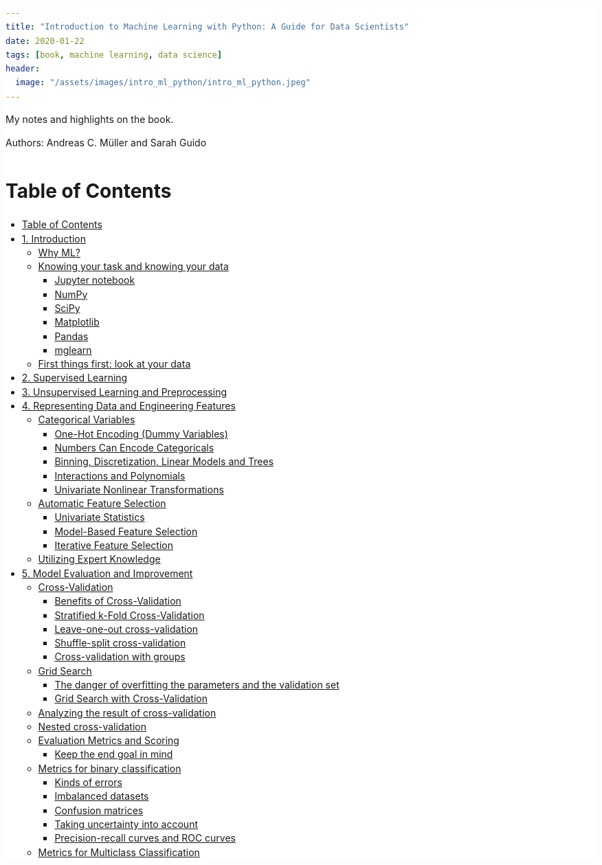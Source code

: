 ```yaml
---
title: "Introduction to Machine Learning with Python: A Guide for Data Scientists"
date: 2020-01-22
tags: [book, machine learning, data science]
header:
  image: "/assets/images/intro_ml_python/intro_ml_python.jpeg"
---
```


My notes and highlights on the book.

Authors: Andreas C. Müller and Sarah Guido

# Table of Contents

- [Table of Contents](#table-of-contents)
- [1. Introduction](#1-introduction)
  - [Why ML?](#why-ml)
  - [Knowing your task and knowing your data](#knowing-your-task-and-knowing-your-data)
    - [Jupyter notebook](#jupyter-notebook)
    - [NumPy](#numpy)
    - [SciPy](#scipy)
    - [Matplotlib](#matplotlib)
    - [Pandas](#pandas)
    - [mglearn](#mglearn)
  - [First things first: look at your data](#first-things-first-look-at-your-data)
- [2. Supervised Learning](#2-supervised-learning)
- [3. Unsupervised Learning and Preprocessing](#3-unsupervised-learning-and-preprocessing)
- [4. Representing Data and Engineering Features](#4-representing-data-and-engineering-features)
  - [Categorical Variables](#categorical-variables)
    - [One-Hot Encoding (Dummy Variables)](#one-hot-encoding-dummy-variables)
    - [Numbers Can Encode Categoricals](#numbers-can-encode-categoricals)
    - [Binning, Discretization, Linear Models and Trees](#binning-discretization-linear-models-and-trees)
    - [Interactions and Polynomials](#interactions-and-polynomials)
    - [Univariate Nonlinear Transformations](#univariate-nonlinear-transformations)
  - [Automatic Feature Selection](#automatic-feature-selection)
    - [Univariate Statistics](#univariate-statistics)
    - [Model-Based Feature Selection](#model-based-feature-selection)
    - [Iterative Feature Selection](#iterative-feature-selection)
  - [Utilizing Expert Knowledge](#utilizing-expert-knowledge)
- [5. Model Evaluation and Improvement](#5-model-evaluation-and-improvement)
  - [Cross-Validation](#cross-validation)
    - [Benefits of Cross-Validation](#benefits-of-cross-validation)
    - [Stratified k-Fold Cross-Validation](#stratified-k-fold-cross-validation)
    - [Leave-one-out cross-validation](#leave-one-out-cross-validation)
    - [Shuffle-split cross-validation](#shuffle-split-cross-validation)
    - [Cross-validation with groups](#cross-validation-with-groups)
  - [Grid Search](#grid-search)
    - [The danger of overfitting the parameters and the validation set](#the-danger-of-overfitting-the-parameters-and-the-validation-set)
    - [Grid Search with Cross-Validation](#grid-search-with-cross-validation)
  - [Analyzing the result of cross-validation](#analyzing-the-result-of-cross-validation)
  - [Nested cross-validation](#nested-cross-validation)
  - [Evaluation Metrics and Scoring](#evaluation-metrics-and-scoring)
    - [Keep the end goal in mind](#keep-the-end-goal-in-mind)
  - [Metrics for binary classification](#metrics-for-binary-classification)
    - [Kinds of errors](#kinds-of-errors)
    - [Imbalanced datasets](#imbalanced-datasets)
    - [Confusion matrices](#confusion-matrices)
    - [Taking uncertainty into account](#taking-uncertainty-into-account)
    - [Precision-recall curves and ROC curves](#precision-recall-curves-and-roc-curves)
  - [Metrics for Multiclass Classification](#metrics-for-multiclass-classification)